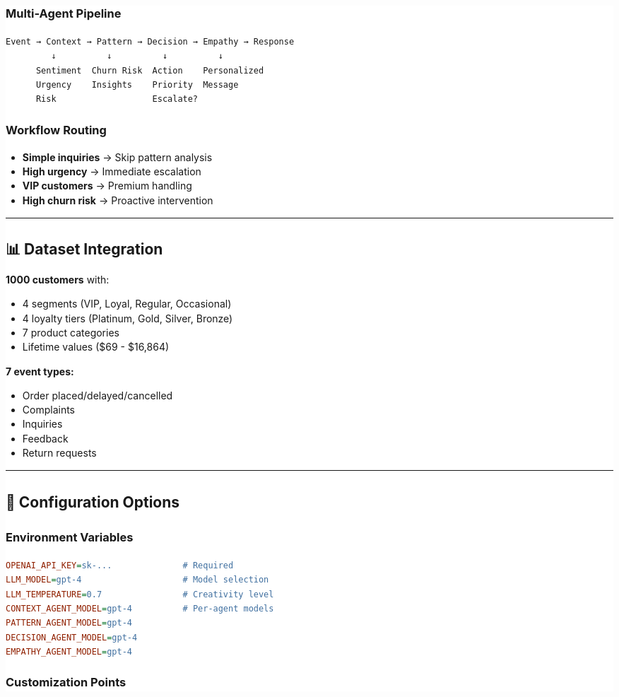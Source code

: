### Multi-Agent Pipeline

```
Event → Context → Pattern → Decision → Empathy → Response
         ↓          ↓          ↓          ↓
      Sentiment  Churn Risk  Action    Personalized
      Urgency    Insights    Priority  Message
      Risk                   Escalate?
```

### Workflow Routing

- **Simple inquiries** → Skip pattern analysis
- **High urgency** → Immediate escalation
- **VIP customers** → Premium handling
- **High churn risk** → Proactive intervention

---

## 📊 Dataset Integration

**1000 customers** with:
- 4 segments (VIP, Loyal, Regular, Occasional)
- 4 loyalty tiers (Platinum, Gold, Silver, Bronze)
- 7 product categories
- Lifetime values ($69 - $16,864)

**7 event types:**
- Order placed/delayed/cancelled
- Complaints
- Inquiries
- Feedback
- Return requests

---

## 🔧 Configuration Options

### Environment Variables

```ini
OPENAI_API_KEY=sk-...              # Required
LLM_MODEL=gpt-4                    # Model selection
LLM_TEMPERATURE=0.7                # Creativity level
CONTEXT_AGENT_MODEL=gpt-4          # Per-agent models
PATTERN_AGENT_MODEL=gpt-4
DECISION_AGENT_MODEL=gpt-4
EMPATHY_AGENT_MODEL=gpt-4
```

### Customization Points
